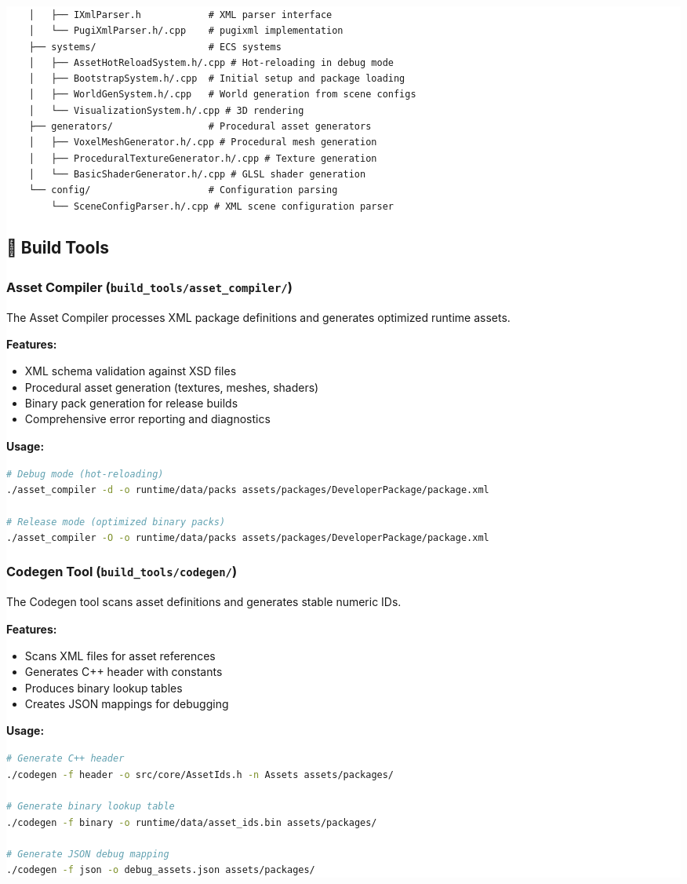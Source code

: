 ```
    │   ├── IXmlParser.h            # XML parser interface
    │   └── PugiXmlParser.h/.cpp    # pugixml implementation
    ├── systems/                    # ECS systems
    │   ├── AssetHotReloadSystem.h/.cpp # Hot-reloading in debug mode
    │   ├── BootstrapSystem.h/.cpp  # Initial setup and package loading
    │   ├── WorldGenSystem.h/.cpp   # World generation from scene configs
    │   └── VisualizationSystem.h/.cpp # 3D rendering
    ├── generators/                 # Procedural asset generators
    │   ├── VoxelMeshGenerator.h/.cpp # Procedural mesh generation
    │   ├── ProceduralTextureGenerator.h/.cpp # Texture generation
    │   └── BasicShaderGenerator.h/.cpp # GLSL shader generation
    └── config/                     # Configuration parsing
        └── SceneConfigParser.h/.cpp # XML scene configuration parser
```

## 🔧 Build Tools

### Asset Compiler (`build_tools/asset_compiler/`)

The Asset Compiler processes XML package definitions and generates optimized runtime assets.

**Features:**
- XML schema validation against XSD files
- Procedural asset generation (textures, meshes, shaders)
- Binary pack generation for release builds
- Comprehensive error reporting and diagnostics

**Usage:**
```bash
# Debug mode (hot-reloading)
./asset_compiler -d -o runtime/data/packs assets/packages/DeveloperPackage/package.xml

# Release mode (optimized binary packs)
./asset_compiler -O -o runtime/data/packs assets/packages/DeveloperPackage/package.xml
```

### Codegen Tool (`build_tools/codegen/`)

The Codegen tool scans asset definitions and generates stable numeric IDs.

**Features:**
- Scans XML files for asset references
- Generates C++ header with constants
- Produces binary lookup tables
- Creates JSON mappings for debugging

**Usage:**
```bash
# Generate C++ header
./codegen -f header -o src/core/AssetIds.h -n Assets assets/packages/

# Generate binary lookup table
./codegen -f binary -o runtime/data/asset_ids.bin assets/packages/

# Generate JSON debug mapping
./codegen -f json -o debug_assets.json assets/packages/
```
